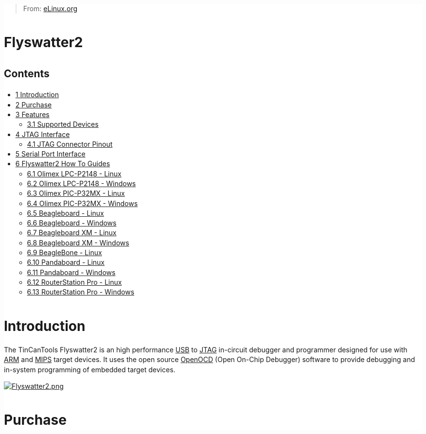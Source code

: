 > From: [eLinux.org](http://eLinux.org/Flyswatter2 "http://eLinux.org/Flyswatter2")


# Flyswatter2



## Contents

-   [1 Introduction](#introduction)
-   [2 Purchase](#purchase)
-   [3 Features](#features)
    -   [3.1 Supported Devices](#supported-devices)
-   [4 JTAG Interface](#jtag-interface)
    -   [4.1 JTAG Connector Pinout](#jtag-connector-pinout)
-   [5 Serial Port Interface](#serial-port-interface)
-   [6 Flyswatter2 How To Guides](#flyswatter2-how-to-guides)
    -   [6.1 Olimex LPC-P2148 - Linux](#olimex-lpc-p2148-linux)
    -   [6.2 Olimex LPC-P2148 - Windows](#olimex-lpc-p2148-windows)
    -   [6.3 Olimex PIC-P32MX - Linux](#olimex-pic-p32mx-linux)
    -   [6.4 Olimex PIC-P32MX - Windows](#olimex-pic-p32mx-windows)
    -   [6.5 Beagleboard - Linux](#beagleboard-linux)
    -   [6.6 Beagleboard - Windows](#beagleboard-windows)
    -   [6.7 Beagleboard XM - Linux](#beagleboard-xm-linux)
    -   [6.8 Beagleboard XM - Windows](#beagleboard-xm-windows)
    -   [6.9 BeagleBone - Linux](#beaglebone-linux)
    -   [6.10 Pandaboard - Linux](#pandaboard-linux)
    -   [6.11 Pandaboard - Windows](#pandaboard-windows)
    -   [6.12 RouterStation Pro - Linux](#routerstation-pro-linux)
    -   [6.13 RouterStation Pro - Windows](#routerstation-pro-windows)

# Introduction

The TinCanTools Flyswatter2 is an high performance
[USB](http://eLinux.org/index.php?title=USB&action=edit&redlink=1 "USB (page does not exist)")
to [JTAG](http://eLinux.org/JTAG "JTAG") in-circuit debugger and programmer designed for
use with
[ARM](http://eLinux.org/index.php?title=ARM&action=edit&redlink=1 "ARM (page does not exist)")
and
[MIPS](http://eLinux.org/index.php?title=MIPS&action=edit&redlink=1 "MIPS (page does not exist)")
target devices. It uses the open source [OpenOCD](http://eLinux.org/OpenOCD "OpenOCD")
(Open On-Chip Debugger) software to provide debugging and in-system
programming of embedded target devices.

[![Flyswatter2.png](http://eLinux.org/images/4/48/Flyswatter2.png)](http://eLinux.org/File:Flyswatter2.png)



# Purchase
